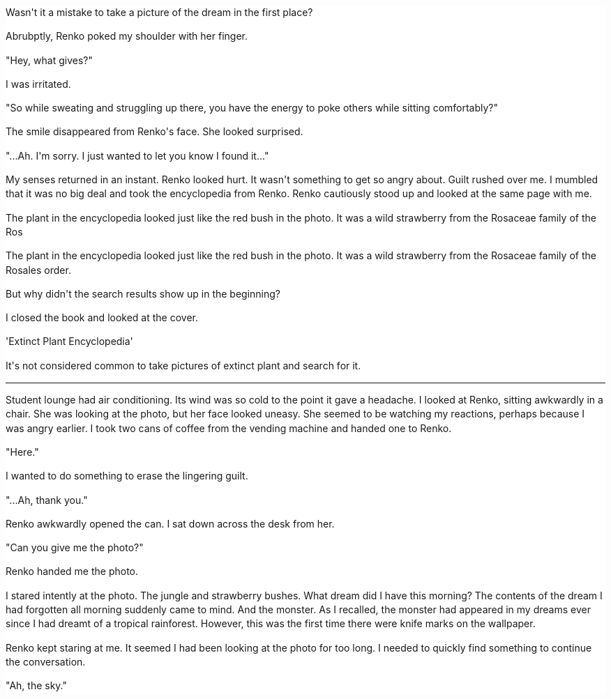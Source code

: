 Wasn't it a mistake to take a picture of the dream in the first place?

Abrubptly, Renko poked my shoulder with her finger.

"Hey, what gives?"

I was irritated.

"So while sweating and struggling up there, you have the energy to poke others while sitting comfortably?"

The smile disappeared from Renko's face. She looked surprised.

"...Ah. I'm sorry. I just wanted to let you know I found it..."

My senses returned in an instant. Renko looked hurt. It wasn't something to get so angry about. Guilt rushed over me. I mumbled that it was no big deal and took the encyclopedia from Renko. Renko cautiously stood up and looked at the same page with me.

The plant in the encyclopedia looked just like the red bush in the photo. It was a wild strawberry from the Rosaceae family of the Ros

The plant in the encyclopedia looked just like the red bush in the photo. It was a wild strawberry from the Rosaceae family of the Rosales order.

But why didn't the search results show up in the beginning?

I closed the book and looked at the cover.

'Extinct Plant Encyclopedia'

It's not considered common to take pictures of extinct plant and search for it.

---

Student lounge had air conditioning. Its wind was so cold to the point it gave a headache. I looked at Renko, sitting awkwardly in a chair. She was looking at the photo, but her face looked uneasy. She seemed to be watching my reactions, perhaps because I was angry earlier. I took two cans of coffee from the vending machine and handed one to Renko.

"Here."

I wanted to do something to erase the lingering guilt.

"...Ah, thank you."

Renko awkwardly opened the can. I sat down across the desk from her.

"Can you give me the photo?"

Renko handed me the photo.

I stared intently at the photo. The jungle and strawberry bushes. What dream did I have this morning? The contents of the dream I had forgotten all morning suddenly came to mind. And the monster. As I recalled, the monster had appeared in my dreams ever since I had dreamt of a tropical rainforest. However, this was the first time there were knife marks on the wallpaper.

Renko kept staring at me. It seemed I had been looking at the photo for too long. I needed to quickly find something to continue the conversation.

"Ah, the sky."
